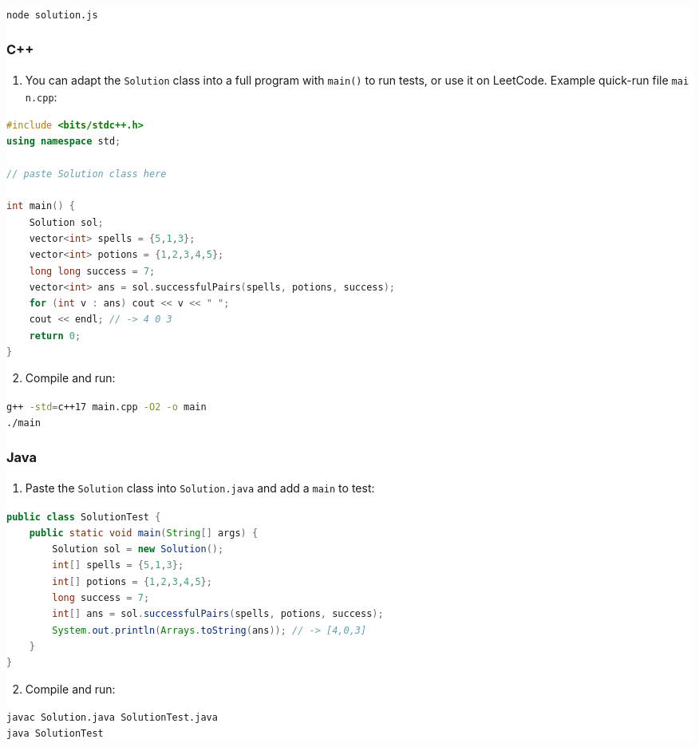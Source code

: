```bash
node solution.js
```

### C++

1. You can adapt the `Solution` class into a full program with `main()` to run tests, or use it on LeetCode. Example quick-run file `main.cpp`:

```c++
#include <bits/stdc++.h>
using namespace std;

// paste Solution class here

int main() {
    Solution sol;
    vector<int> spells = {5,1,3};
    vector<int> potions = {1,2,3,4,5};
    long long success = 7;
    vector<int> ans = sol.successfulPairs(spells, potions, success);
    for (int v : ans) cout << v << " ";
    cout << endl; // -> 4 0 3
    return 0;
}
```

2. Compile and run:

```bash
g++ -std=c++17 main.cpp -O2 -o main
./main
```

### Java

1. Paste the `Solution` class into `Solution.java` and add a `main` to test:

```java
public class SolutionTest {
    public static void main(String[] args) {
        Solution sol = new Solution();
        int[] spells = {5,1,3};
        int[] potions = {1,2,3,4,5};
        long success = 7;
        int[] ans = sol.successfulPairs(spells, potions, success);
        System.out.println(Arrays.toString(ans)); // -> [4,0,3]
    }
}
```

2. Compile and run:

```bash
javac Solution.java SolutionTest.java
java SolutionTest
```
